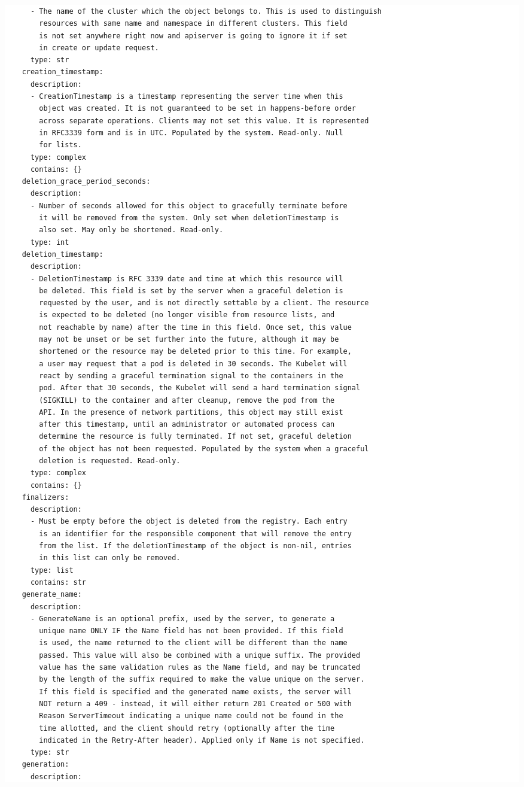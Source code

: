          - The name of the cluster which the object belongs to. This is used to distinguish
            resources with same name and namespace in different clusters. This field
            is not set anywhere right now and apiserver is going to ignore it if set
            in create or update request.
          type: str
        creation_timestamp:
          description:
          - CreationTimestamp is a timestamp representing the server time when this
            object was created. It is not guaranteed to be set in happens-before order
            across separate operations. Clients may not set this value. It is represented
            in RFC3339 form and is in UTC. Populated by the system. Read-only. Null
            for lists.
          type: complex
          contains: {}
        deletion_grace_period_seconds:
          description:
          - Number of seconds allowed for this object to gracefully terminate before
            it will be removed from the system. Only set when deletionTimestamp is
            also set. May only be shortened. Read-only.
          type: int
        deletion_timestamp:
          description:
          - DeletionTimestamp is RFC 3339 date and time at which this resource will
            be deleted. This field is set by the server when a graceful deletion is
            requested by the user, and is not directly settable by a client. The resource
            is expected to be deleted (no longer visible from resource lists, and
            not reachable by name) after the time in this field. Once set, this value
            may not be unset or be set further into the future, although it may be
            shortened or the resource may be deleted prior to this time. For example,
            a user may request that a pod is deleted in 30 seconds. The Kubelet will
            react by sending a graceful termination signal to the containers in the
            pod. After that 30 seconds, the Kubelet will send a hard termination signal
            (SIGKILL) to the container and after cleanup, remove the pod from the
            API. In the presence of network partitions, this object may still exist
            after this timestamp, until an administrator or automated process can
            determine the resource is fully terminated. If not set, graceful deletion
            of the object has not been requested. Populated by the system when a graceful
            deletion is requested. Read-only.
          type: complex
          contains: {}
        finalizers:
          description:
          - Must be empty before the object is deleted from the registry. Each entry
            is an identifier for the responsible component that will remove the entry
            from the list. If the deletionTimestamp of the object is non-nil, entries
            in this list can only be removed.
          type: list
          contains: str
        generate_name:
          description:
          - GenerateName is an optional prefix, used by the server, to generate a
            unique name ONLY IF the Name field has not been provided. If this field
            is used, the name returned to the client will be different than the name
            passed. This value will also be combined with a unique suffix. The provided
            value has the same validation rules as the Name field, and may be truncated
            by the length of the suffix required to make the value unique on the server.
            If this field is specified and the generated name exists, the server will
            NOT return a 409 - instead, it will either return 201 Created or 500 with
            Reason ServerTimeout indicating a unique name could not be found in the
            time allotted, and the client should retry (optionally after the time
            indicated in the Retry-After header). Applied only if Name is not specified.
          type: str
        generation:
          description: